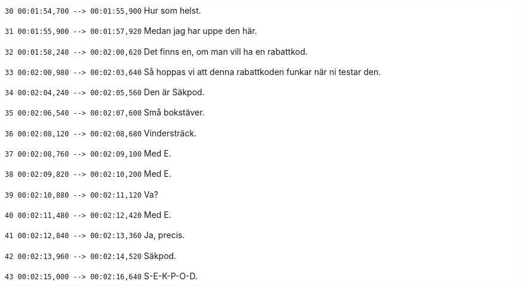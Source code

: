 

`30 00:01:54,700 --> 00:01:55,900`
Hur som helst.



`31 00:01:55,900 --> 00:01:57,920`
Medan jag har uppe den här.



`32 00:01:58,240 --> 00:02:00,620`
Det finns en, om man vill ha en rabattkod.



`33 00:02:00,980 --> 00:02:03,640`
Så hoppas vi att denna rabattkoden funkar när ni testar den.



`34 00:02:04,240 --> 00:02:05,560`
Den är Säkpod.



`35 00:02:06,540 --> 00:02:07,600`
Små bokstäver.



`36 00:02:08,120 --> 00:02:08,680`
Vindersträck.



`37 00:02:08,760 --> 00:02:09,100`
Med E.



`38 00:02:09,820 --> 00:02:10,200`
Med E.



`39 00:02:10,880 --> 00:02:11,120`
Va?



`40 00:02:11,480 --> 00:02:12,420`
Med E.



`41 00:02:12,840 --> 00:02:13,360`
Ja, precis.



`42 00:02:13,960 --> 00:02:14,520`
Säkpod.



`43 00:02:15,000 --> 00:02:16,640`
S-E-K-P-O-D.

